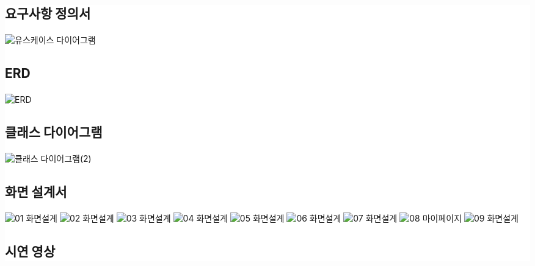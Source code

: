 ## 요구사항 정의서
<img width="474" alt="유스케이스 다이어그램" src="https://github.com/blacklabf/algorithms/assets/108640460/7af3b1ab-1d1e-4943-9a3b-058f5ebac2b6">

## ERD
![ERD](https://github.com/blacklabf/algorithms/assets/108640460/248f3e78-a53d-4021-ba8c-460b86bf5520)
## 클래스 다이어그램
<img width="400" alt="클래스 다이어그램(2)" src="https://github.com/blacklabf/algorithms/assets/108640460/9e88f057-e84e-414a-82e1-50438021377e">

## 화면 설계서
<img width="400" alt="01 화면설계" src="https://github.com/blacklabf/algorithms/assets/108640460/8d3d4bea-9e2c-4098-ac7d-40260df8cab6">
<img width="400" alt="02 화면설계" src="https://github.com/blacklabf/algorithms/assets/108640460/3c2cf883-c966-4770-bdfb-d1e48bd73004">
<img width="400" alt="03 화면설계" src="https://github.com/blacklabf/algorithms/assets/108640460/53bd7848-ea8a-44fd-9b14-4870554e057f">
<img width="400" alt="04 화면설계" src="https://github.com/blacklabf/algorithms/assets/108640460/01790793-b0ad-4242-916b-f27ee388a8ca">
<img width="400" alt="05 화면설계" src="https://github.com/blacklabf/algorithms/assets/108640460/f45df1fd-c0c5-42d5-815d-cf2abdd856d4">
<img width="400" alt="06 화면설계" src="https://github.com/blacklabf/algorithms/assets/108640460/afd25cf4-edda-419d-9268-1a45bf97f10f">
<img width="400" alt="07 화면설계" src="https://github.com/blacklabf/algorithms/assets/108640460/55f26399-456e-4818-b906-7a2020bfb8b0">
<img width="400" alt="08 마이페이지" src="https://github.com/blacklabf/algorithms/assets/108640460/af387afd-8a44-4767-bfe1-7f7bfd96322c">
<img width="400" alt="09 화면설계" src="https://github.com/blacklabf/algorithms/assets/108640460/7d7ce76a-ec0b-4ff0-84e6-8304e622e0cd">

## 시연 영상
<iframe width="1044" height="587" src="https://github.com/blacklabf/algorithms/assets/108640460/0a08ca1d-0c92-45ec-8b2f-ab4b497226b8
" frameborder="0" allow="accelerometer; autoplay; encrypted-media; gyroscope; picture-in-picture" allowfullscreen></iframe>
